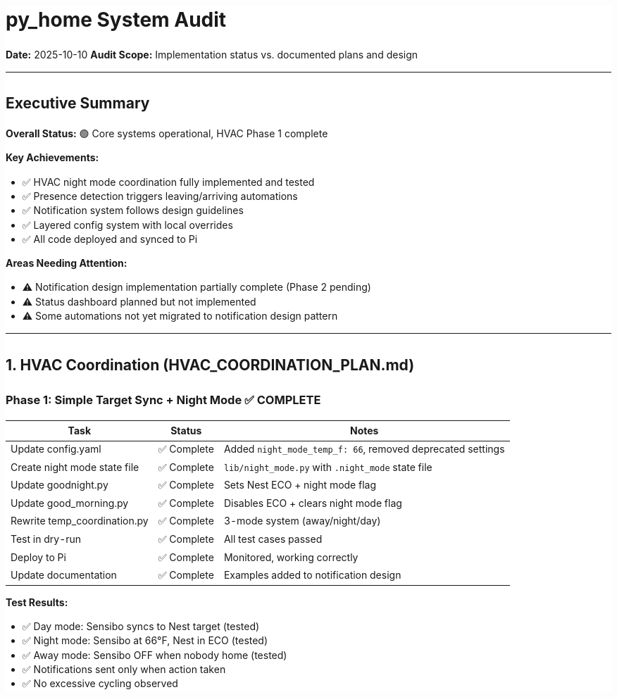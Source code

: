 # py_home System Audit
**Date:** 2025-10-10
**Audit Scope:** Implementation status vs. documented plans and design

---

## Executive Summary

**Overall Status:** 🟢 Core systems operational, HVAC Phase 1 complete

**Key Achievements:**
- ✅ HVAC night mode coordination fully implemented and tested
- ✅ Presence detection triggers leaving/arriving automations
- ✅ Notification system follows design guidelines
- ✅ Layered config system with local overrides
- ✅ All code deployed and synced to Pi

**Areas Needing Attention:**
- ⚠️ Notification design implementation partially complete (Phase 2 pending)
- ⚠️ Status dashboard planned but not implemented
- ⚠️ Some automations not yet migrated to notification design pattern

---

## 1. HVAC Coordination (HVAC_COORDINATION_PLAN.md)

### Phase 1: Simple Target Sync + Night Mode ✅ COMPLETE

| Task | Status | Notes |
|------|--------|-------|
| Update config.yaml | ✅ Complete | Added `night_mode_temp_f: 66`, removed deprecated settings |
| Create night mode state file | ✅ Complete | `lib/night_mode.py` with `.night_mode` state file |
| Update goodnight.py | ✅ Complete | Sets Nest ECO + night mode flag |
| Update good_morning.py | ✅ Complete | Disables ECO + clears night mode flag |
| Rewrite temp_coordination.py | ✅ Complete | 3-mode system (away/night/day) |
| Test in dry-run | ✅ Complete | All test cases passed |
| Deploy to Pi | ✅ Complete | Monitored, working correctly |
| Update documentation | ✅ Complete | Examples added to notification design |

**Test Results:**
- ✅ Day mode: Sensibo syncs to Nest target (tested)
- ✅ Night mode: Sensibo at 66°F, Nest in ECO (tested)
- ✅ Away mode: Sensibo OFF when nobody home (tested)
- ✅ Notifications sent only when action taken
- ✅ No excessive cycling observed
